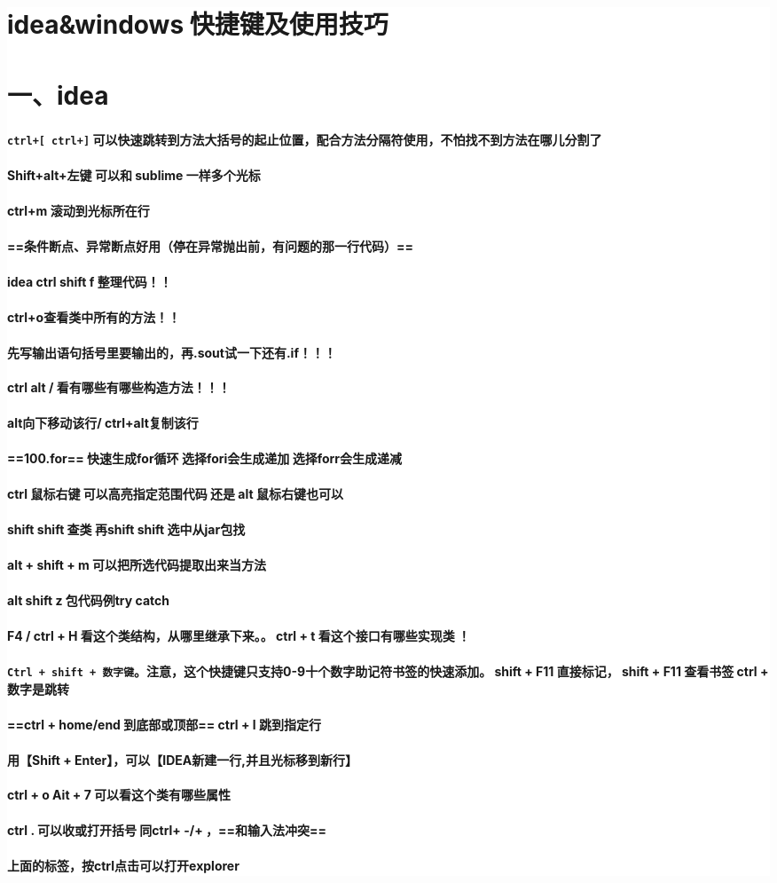 # idea&windows 快捷键及使用技巧

# 一、idea

#### `ctrl+[ ctrl+]` 可以快速跳转到方法大括号的起止位置，配合方法分隔符使用，不怕找不到方法在哪儿分割了

#### Shift+alt+左键 可以和 sublime 一样多个光标

#### ctrl+m 滚动到光标所在行

#### ==条件断点、异常断点好用（停在异常抛出前，有问题的那一行代码）==

#### idea ctrl shift f 整理代码！！             

####  ctrl+o查看类中所有的方法！！         

#### 先写输出语句括号里要输出的，再.sout试一下还有.if！！！     

#### ctrl alt /   看有哪些有哪些构造方法！！！   

#### alt向下移动该行/ ctrl+alt复制该行   



#### ==100.for== 快速生成for循环 选择fori会生成递加 选择forr会生成递减

#### ctrl 鼠标右键 可以高亮指定范围代码  还是 alt 鼠标右键也可以

#### shift shift 查类 再shift shift 选中从jar包找

#### alt + shift + m 可以把所选代码提取出来当方法

#### alt shift z 包代码例try catch

#### F4 / ctrl + H 看这个类结构，从哪里继承下来。。   ctrl + t 看这个接口有哪些实现类 ！

#### `Ctrl + shift + 数字键`。注意，这个快捷键只支持0-9十个数字助记符书签的快速添加。 shift + F11 直接标记， shift + F11 查看书签      ctrl + 数字是跳转

#### ==ctrl + home/end 到底部或顶部== ctrl + l 跳到指定行

#### 用【Shift + Enter】，可以【IDEA新建一行,并且光标移到新行】

#### ctrl + o  Ait + 7 可以看这个类有哪些属性  

#### ctrl . 可以收或打开括号   同ctrl+ -/+ ，==和输入法冲突==

#### 上面的标签，按ctrl点击可以打开explorer
